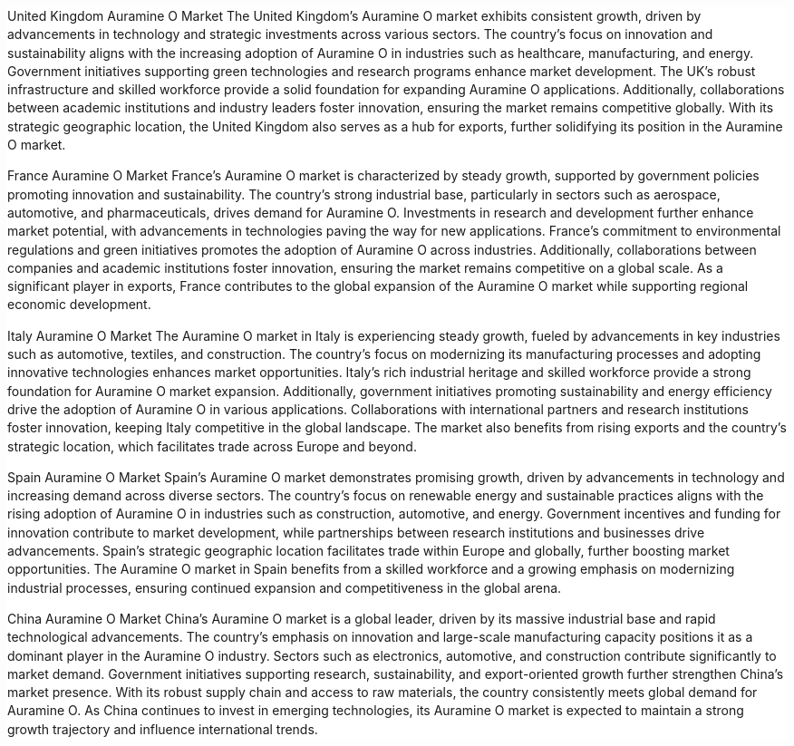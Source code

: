 United Kingdom Auramine O Market
The United Kingdom’s Auramine O market exhibits consistent growth, driven by advancements in technology and strategic investments across various sectors. The country’s focus on innovation and sustainability aligns with the increasing adoption of Auramine O in industries such as healthcare, manufacturing, and energy. Government initiatives supporting green technologies and research programs enhance market development. The UK’s robust infrastructure and skilled workforce provide a solid foundation for expanding Auramine O applications. Additionally, collaborations between academic institutions and industry leaders foster innovation, ensuring the market remains competitive globally. With its strategic geographic location, the United Kingdom also serves as a hub for exports, further solidifying its position in the Auramine O market.

France Auramine O Market
France’s Auramine O market is characterized by steady growth, supported by government policies promoting innovation and sustainability. The country’s strong industrial base, particularly in sectors such as aerospace, automotive, and pharmaceuticals, drives demand for Auramine O. Investments in research and development further enhance market potential, with advancements in technologies paving the way for new applications. France’s commitment to environmental regulations and green initiatives promotes the adoption of Auramine O across industries. Additionally, collaborations between companies and academic institutions foster innovation, ensuring the market remains competitive on a global scale. As a significant player in exports, France contributes to the global expansion of the Auramine O market while supporting regional economic development.

Italy Auramine O Market
The Auramine O market in Italy is experiencing steady growth, fueled by advancements in key industries such as automotive, textiles, and construction. The country’s focus on modernizing its manufacturing processes and adopting innovative technologies enhances market opportunities. Italy’s rich industrial heritage and skilled workforce provide a strong foundation for Auramine O market expansion. Additionally, government initiatives promoting sustainability and energy efficiency drive the adoption of Auramine O in various applications. Collaborations with international partners and research institutions foster innovation, keeping Italy competitive in the global landscape. The market also benefits from rising exports and the country’s strategic location, which facilitates trade across Europe and beyond.

Spain Auramine O Market
Spain’s Auramine O market demonstrates promising growth, driven by advancements in technology and increasing demand across diverse sectors. The country’s focus on renewable energy and sustainable practices aligns with the rising adoption of Auramine O in industries such as construction, automotive, and energy. Government incentives and funding for innovation contribute to market development, while partnerships between research institutions and businesses drive advancements. Spain’s strategic geographic location facilitates trade within Europe and globally, further boosting market opportunities. The Auramine O market in Spain benefits from a skilled workforce and a growing emphasis on modernizing industrial processes, ensuring continued expansion and competitiveness in the global arena.

China Auramine O Market
China’s Auramine O market is a global leader, driven by its massive industrial base and rapid technological advancements. The country’s emphasis on innovation and large-scale manufacturing capacity positions it as a dominant player in the Auramine O industry. Sectors such as electronics, automotive, and construction contribute significantly to market demand. Government initiatives supporting research, sustainability, and export-oriented growth further strengthen China’s market presence. With its robust supply chain and access to raw materials, the country consistently meets global demand for Auramine O. As China continues to invest in emerging technologies, its Auramine O market is expected to maintain a strong growth trajectory and influence international trends.
